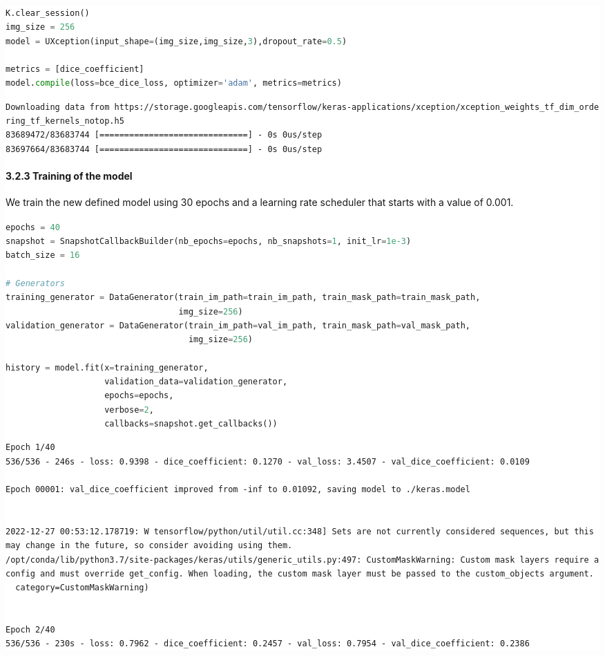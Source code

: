 
```python
K.clear_session()
img_size = 256
model = UXception(input_shape=(img_size,img_size,3),dropout_rate=0.5)

metrics = [dice_coefficient]
model.compile(loss=bce_dice_loss, optimizer='adam', metrics=metrics)
```

    Downloading data from https://storage.googleapis.com/tensorflow/keras-applications/xception/xception_weights_tf_dim_ordering_tf_kernels_notop.h5
    83689472/83683744 [==============================] - 0s 0us/step
    83697664/83683744 [==============================] - 0s 0us/step


#### 3.2.3 Training of the model
We train the new defined model using 30 epochs and a learning rate scheduler that starts with a value of 0.001.


```python
epochs = 40
snapshot = SnapshotCallbackBuilder(nb_epochs=epochs, nb_snapshots=1, init_lr=1e-3)
batch_size = 16

# Generators
training_generator = DataGenerator(train_im_path=train_im_path, train_mask_path=train_mask_path,
                                   img_size=256)
validation_generator = DataGenerator(train_im_path=val_im_path, train_mask_path=val_mask_path,
                                     img_size=256)

history = model.fit(x=training_generator,
                    validation_data=validation_generator,
                    epochs=epochs,
                    verbose=2,
                    callbacks=snapshot.get_callbacks())
```

    Epoch 1/40
    536/536 - 246s - loss: 0.9398 - dice_coefficient: 0.1270 - val_loss: 3.4507 - val_dice_coefficient: 0.0109
    
    Epoch 00001: val_dice_coefficient improved from -inf to 0.01092, saving model to ./keras.model


    2022-12-27 00:53:12.178719: W tensorflow/python/util/util.cc:348] Sets are not currently considered sequences, but this may change in the future, so consider avoiding using them.
    /opt/conda/lib/python3.7/site-packages/keras/utils/generic_utils.py:497: CustomMaskWarning: Custom mask layers require a config and must override get_config. When loading, the custom mask layer must be passed to the custom_objects argument.
      category=CustomMaskWarning)


    Epoch 2/40
    536/536 - 230s - loss: 0.7962 - dice_coefficient: 0.2457 - val_loss: 0.7954 - val_dice_coefficient: 0.2386
    